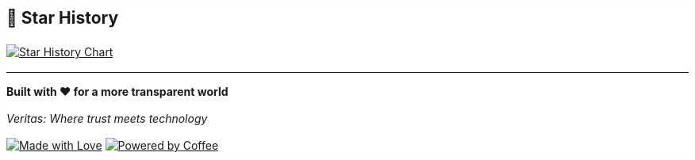 ## 🌟 Star History

[![Star History Chart](https://api.star-history.com/svg?repos=nikhlu07/veritas&type=Date)](https://star-history.com/#nikhlu07/veritas&Date)

---

**Built with ❤️ for a more transparent world**

*Veritas: Where trust meets technology*

[![Made with Love](https://img.shields.io/badge/Made%20with-❤️-red?style=flat-square)](https://github.com/nikhlu07/veritas)
[![Powered by Coffee](https://img.shields.io/badge/Powered%20by-☕-brown?style=flat-square)](https://www.buymeacoffee.com/veritas)

</div>
